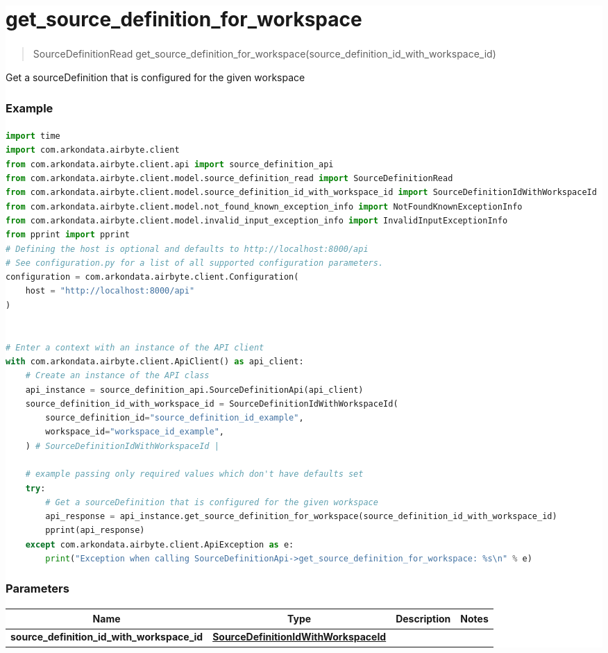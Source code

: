 # **get_source_definition_for_workspace**
> SourceDefinitionRead get_source_definition_for_workspace(source_definition_id_with_workspace_id)

Get a sourceDefinition that is configured for the given workspace

### Example


```python
import time
import com.arkondata.airbyte.client
from com.arkondata.airbyte.client.api import source_definition_api
from com.arkondata.airbyte.client.model.source_definition_read import SourceDefinitionRead
from com.arkondata.airbyte.client.model.source_definition_id_with_workspace_id import SourceDefinitionIdWithWorkspaceId
from com.arkondata.airbyte.client.model.not_found_known_exception_info import NotFoundKnownExceptionInfo
from com.arkondata.airbyte.client.model.invalid_input_exception_info import InvalidInputExceptionInfo
from pprint import pprint
# Defining the host is optional and defaults to http://localhost:8000/api
# See configuration.py for a list of all supported configuration parameters.
configuration = com.arkondata.airbyte.client.Configuration(
    host = "http://localhost:8000/api"
)


# Enter a context with an instance of the API client
with com.arkondata.airbyte.client.ApiClient() as api_client:
    # Create an instance of the API class
    api_instance = source_definition_api.SourceDefinitionApi(api_client)
    source_definition_id_with_workspace_id = SourceDefinitionIdWithWorkspaceId(
        source_definition_id="source_definition_id_example",
        workspace_id="workspace_id_example",
    ) # SourceDefinitionIdWithWorkspaceId | 

    # example passing only required values which don't have defaults set
    try:
        # Get a sourceDefinition that is configured for the given workspace
        api_response = api_instance.get_source_definition_for_workspace(source_definition_id_with_workspace_id)
        pprint(api_response)
    except com.arkondata.airbyte.client.ApiException as e:
        print("Exception when calling SourceDefinitionApi->get_source_definition_for_workspace: %s\n" % e)
```


### Parameters

Name | Type | Description  | Notes
------------- | ------------- | ------------- | -------------
 **source_definition_id_with_workspace_id** | [**SourceDefinitionIdWithWorkspaceId**](SourceDefinitionIdWithWorkspaceId.md)|  |

